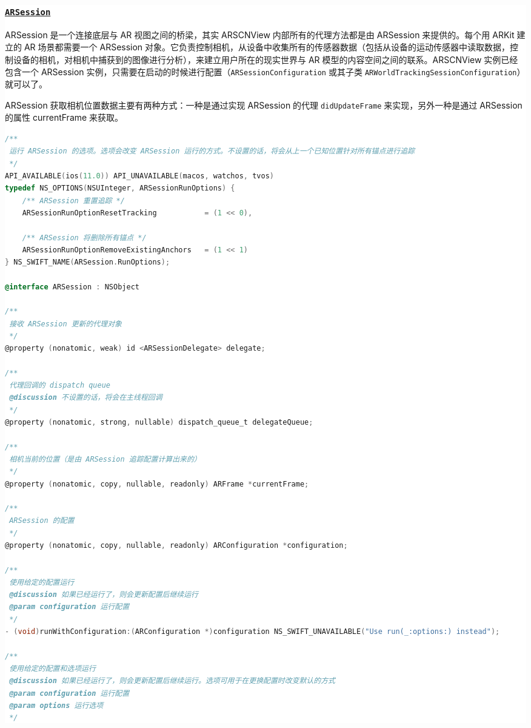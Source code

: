 ```Objective-C
```

### [`ARSession`](https://developer.apple.com/documentation/arkit/arsession)

ARSession 是一个连接底层与 AR 视图之间的桥梁，其实 ARSCNView 内部所有的代理方法都是由 ARSession 来提供的。每个用 ARKit 建立的 AR 场景都需要一个 ARSession 对象。它负责控制相机，从设备中收集所有的传感器数据（包括从设备的运动传感器中读取数据，控制设备的相机，对相机中捕获到的图像进行分析），来建立用户所在的现实世界与 AR 模型的内容空间之间的联系。ARSCNView 实例已经包含一个 ARSession 实例，只需要在启动的时候进行配置（`ARSessionConfiguration` 或其子类 `ARWorldTrackingSessionConfiguration`）就可以了。

ARSession 获取相机位置数据主要有两种方式：一种是通过实现 ARSession 的代理 `didUpdateFrame` 来实现，另外一种是通过 ARSession 的属性 currentFrame 来获取。

```Objective-C
/**
 运行 ARSession 的选项。选项会改变 ARSession 运行的方式。不设置的话，将会从上一个已知位置针对所有锚点进行追踪
 */
API_AVAILABLE(ios(11.0)) API_UNAVAILABLE(macos, watchos, tvos)
typedef NS_OPTIONS(NSUInteger, ARSessionRunOptions) {
    /** ARSession 重置追踪 */
    ARSessionRunOptionResetTracking           = (1 << 0),
    
    /** ARSession 将删除所有锚点 */
    ARSessionRunOptionRemoveExistingAnchors   = (1 << 1)
} NS_SWIFT_NAME(ARSession.RunOptions);

@interface ARSession : NSObject

/**
 接收 ARSession 更新的代理对象
 */
@property (nonatomic, weak) id <ARSessionDelegate> delegate;

/**
 代理回调的 dispatch queue
 @discussion 不设置的话，将会在主线程回调
 */
@property (nonatomic, strong, nullable) dispatch_queue_t delegateQueue;

/**
 相机当前的位置（是由 ARSession 追踪配置计算出来的）
 */
@property (nonatomic, copy, nullable, readonly) ARFrame *currentFrame;

/**
 ARSession 的配置
 */
@property (nonatomic, copy, nullable, readonly) ARConfiguration *configuration;

/**
 使用给定的配置运行
 @discussion 如果已经运行了，则会更新配置后继续运行
 @param configuration 运行配置
 */
- (void)runWithConfiguration:(ARConfiguration *)configuration NS_SWIFT_UNAVAILABLE("Use run(_:options:) instead");

/**
 使用给定的配置和选项运行
 @discussion 如果已经运行了，则会更新配置后继续运行。选项可用于在更换配置时改变默认的方式
 @param configuration 运行配置
 @param options 运行选项
 */
```